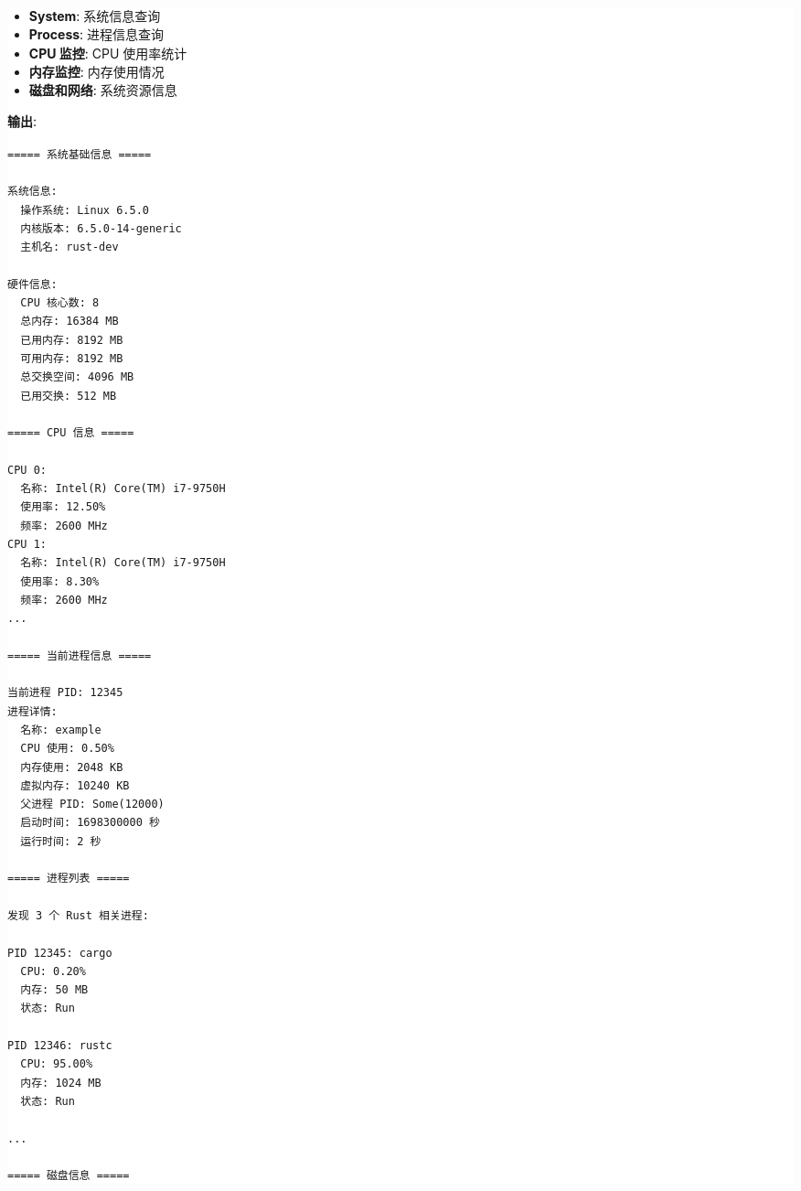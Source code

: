 - **System**: 系统信息查询
- **Process**: 进程信息查询
- **CPU 监控**: CPU 使用率统计
- **内存监控**: 内存使用情况
- **磁盘和网络**: 系统资源信息

**输出**:

```text
===== 系统基础信息 =====

系统信息:
  操作系统: Linux 6.5.0
  内核版本: 6.5.0-14-generic
  主机名: rust-dev

硬件信息:
  CPU 核心数: 8
  总内存: 16384 MB
  已用内存: 8192 MB
  可用内存: 8192 MB
  总交换空间: 4096 MB
  已用交换: 512 MB

===== CPU 信息 =====

CPU 0:
  名称: Intel(R) Core(TM) i7-9750H
  使用率: 12.50%
  频率: 2600 MHz
CPU 1:
  名称: Intel(R) Core(TM) i7-9750H
  使用率: 8.30%
  频率: 2600 MHz
...

===== 当前进程信息 =====

当前进程 PID: 12345
进程详情:
  名称: example
  CPU 使用: 0.50%
  内存使用: 2048 KB
  虚拟内存: 10240 KB
  父进程 PID: Some(12000)
  启动时间: 1698300000 秒
  运行时间: 2 秒

===== 进程列表 =====

发现 3 个 Rust 相关进程:

PID 12345: cargo
  CPU: 0.20%
  内存: 50 MB
  状态: Run

PID 12346: rustc
  CPU: 95.00%
  内存: 1024 MB
  状态: Run

...

===== 磁盘信息 =====
```